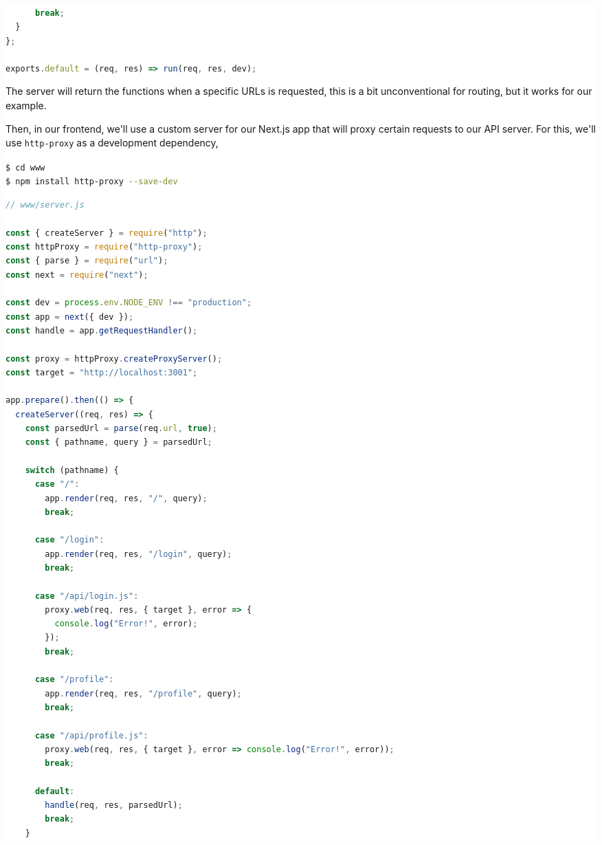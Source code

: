 ```js
      break;
  }
};

exports.default = (req, res) => run(req, res, dev);
```

The server will return the functions when a specific URLs is requested, this is a bit unconventional for routing, but it works for our example.

Then, in our frontend, we'll use a custom server for our Next.js app that will proxy certain requests to our API server. For this, we'll use `http-proxy` as a development dependency,

```bash
$ cd www
$ npm install http-proxy --save-dev
```

```js
// www/server.js

const { createServer } = require("http");
const httpProxy = require("http-proxy");
const { parse } = require("url");
const next = require("next");

const dev = process.env.NODE_ENV !== "production";
const app = next({ dev });
const handle = app.getRequestHandler();

const proxy = httpProxy.createProxyServer();
const target = "http://localhost:3001";

app.prepare().then(() => {
  createServer((req, res) => {
    const parsedUrl = parse(req.url, true);
    const { pathname, query } = parsedUrl;

    switch (pathname) {
      case "/":
        app.render(req, res, "/", query);
        break;

      case "/login":
        app.render(req, res, "/login", query);
        break;

      case "/api/login.js":
        proxy.web(req, res, { target }, error => {
          console.log("Error!", error);
        });
        break;

      case "/profile":
        app.render(req, res, "/profile", query);
        break;

      case "/api/profile.js":
        proxy.web(req, res, { target }, error => console.log("Error!", error));
        break;

      default:
        handle(req, res, parsedUrl);
        break;
    }
```